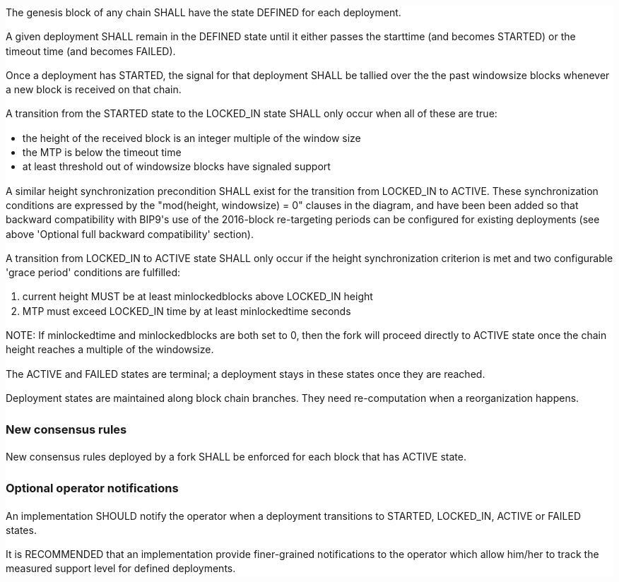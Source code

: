 The genesis block of any chain SHALL have the state DEFINED for each
deployment.

A given deployment SHALL remain in the DEFINED state until it either
passes the starttime (and becomes STARTED) or the timeout time (and
becomes FAILED).

Once a deployment has STARTED, the signal for that deployment SHALL be
tallied over the the past windowsize blocks whenever a new block is
received on that chain.

A transition from the STARTED state to the LOCKED\_IN state SHALL only
occur when all of these are true:

-   the height of the received block is an integer multiple of the
    window size
-   the MTP is below the timeout time
-   at least threshold out of windowsize blocks have signaled support

A similar height synchronization precondition SHALL exist for the
transition from LOCKED\_IN to ACTIVE. These synchronization conditions
are expressed by the "mod(height, windowsize) = 0" clauses in the
diagram, and have been been added so that backward compatibility with
BIP9's use of the 2016-block re-targeting periods can be configured for
existing deployments (see above 'Optional full backward compatibility'
section).

A transition from LOCKED\_IN to ACTIVE state SHALL only occur if the
height synchronization criterion is met and two configurable 'grace
period' conditions are fulfilled:

1.  current height MUST be at least minlockedblocks above LOCKED\_IN
    height
2.  MTP must exceed LOCKED\_IN time by at least minlockedtime seconds

NOTE: If minlockedtime and minlockedblocks are both set to 0, then the
fork will proceed directly to ACTIVE state once the chain height reaches
a multiple of the windowsize.

The ACTIVE and FAILED states are terminal; a deployment stays in these
states once they are reached.

Deployment states are maintained along block chain branches. They need
re-computation when a reorganization happens.

### New consensus rules

New consensus rules deployed by a fork SHALL be enforced for each block
that has ACTIVE state.

### Optional operator notifications

An implementation SHOULD notify the operator when a deployment
transitions to STARTED, LOCKED\_IN, ACTIVE or FAILED states.

It is RECOMMENDED that an implementation provide finer-grained
notifications to the operator which allow him/her to track the measured
support level for defined deployments.
